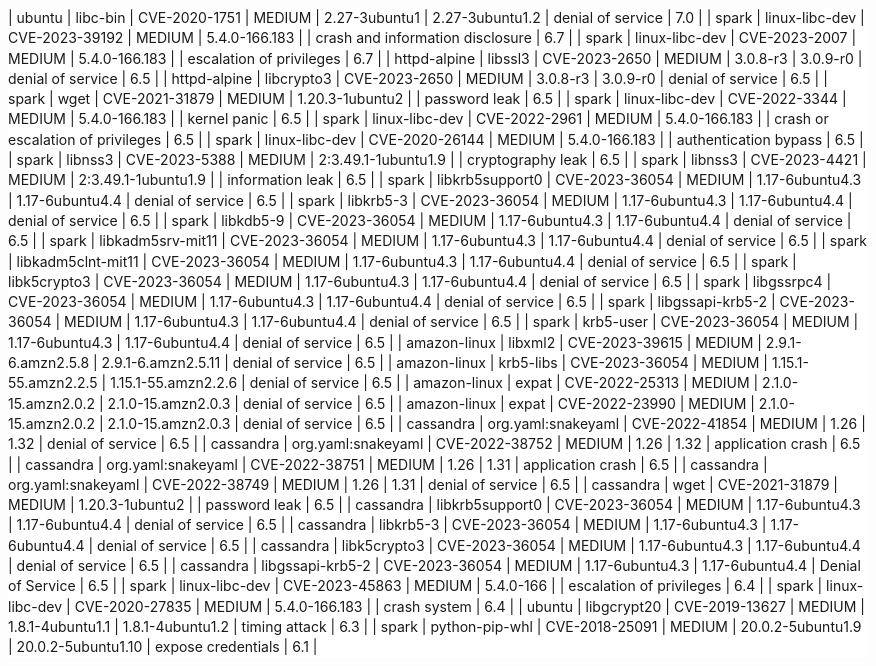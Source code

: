 | ubuntu | libc-bin | CVE-2020-1751 | MEDIUM | 2.27-3ubuntu1 | 2.27-3ubuntu1.2 | denial of service | 7.0 |
| spark | linux-libc-dev | CVE-2023-39192 | MEDIUM | 5.4.0-166.183 | | crash and information disclosure | 6.7 |
| spark | linux-libc-dev | CVE-2023-2007 | MEDIUM | 5.4.0-166.183 | | escalation of privileges | 6.7 |
| httpd-alpine | libssl3 | CVE-2023-2650 | MEDIUM | 3.0.8-r3 | 3.0.9-r0 | denial of service | 6.5 |
| httpd-alpine | libcrypto3 | CVE-2023-2650 | MEDIUM | 3.0.8-r3 | 3.0.9-r0 | denial of service | 6.5 |
| spark | wget | CVE-2021-31879 | MEDIUM | 1.20.3-1ubuntu2 | | password leak | 6.5 |
| spark | linux-libc-dev | CVE-2022-3344 | MEDIUM | 5.4.0-166.183 | | kernel panic | 6.5 |
| spark | linux-libc-dev | CVE-2022-2961 | MEDIUM | 5.4.0-166.183 | | crash or escalation of privileges | 6.5 |
| spark | linux-libc-dev | CVE-2020-26144 | MEDIUM | 5.4.0-166.183 | | authentication bypass | 6.5 |
| spark | libnss3 | CVE-2023-5388 | MEDIUM | 2:3.49.1-1ubuntu1.9 | | cryptography leak | 6.5 |
| spark | libnss3 | CVE-2023-4421 | MEDIUM | 2:3.49.1-1ubuntu1.9 | | information leak | 6.5 |
| spark | libkrb5support0 | CVE-2023-36054 | MEDIUM | 1.17-6ubuntu4.3 | 1.17-6ubuntu4.4 | denial of service | 6.5 |
| spark | libkrb5-3 | CVE-2023-36054 | MEDIUM | 1.17-6ubuntu4.3 | 1.17-6ubuntu4.4 | denial of service | 6.5 |
| spark | libkdb5-9 | CVE-2023-36054 | MEDIUM | 1.17-6ubuntu4.3 | 1.17-6ubuntu4.4 | denial of service | 6.5 |
| spark | libkadm5srv-mit11 | CVE-2023-36054 | MEDIUM | 1.17-6ubuntu4.3 | 1.17-6ubuntu4.4 | denial of service | 6.5 |
| spark | libkadm5clnt-mit11 | CVE-2023-36054 | MEDIUM | 1.17-6ubuntu4.3 | 1.17-6ubuntu4.4 | denial of service | 6.5 |
| spark | libk5crypto3 | CVE-2023-36054 | MEDIUM | 1.17-6ubuntu4.3 | 1.17-6ubuntu4.4 | denial of service | 6.5 |
| spark | libgssrpc4 | CVE-2023-36054 | MEDIUM | 1.17-6ubuntu4.3 | 1.17-6ubuntu4.4 | denial of service | 6.5 |
| spark | libgssapi-krb5-2 | CVE-2023-36054 | MEDIUM | 1.17-6ubuntu4.3 | 1.17-6ubuntu4.4 | denial of service | 6.5 |
| spark | krb5-user | CVE-2023-36054 | MEDIUM | 1.17-6ubuntu4.3 | 1.17-6ubuntu4.4 | denial of service | 6.5 |
| amazon-linux | libxml2 | CVE-2023-39615 | MEDIUM | 2.9.1-6.amzn2.5.8 | 2.9.1-6.amzn2.5.11 | denial of service | 6.5 |
| amazon-linux | krb5-libs | CVE-2023-36054 | MEDIUM | 1.15.1-55.amzn2.2.5 | 1.15.1-55.amzn2.2.6 | denial of service | 6.5 |
| amazon-linux | expat | CVE-2022-25313 | MEDIUM | 2.1.0-15.amzn2.0.2 | 2.1.0-15.amzn2.0.3 | denial of service | 6.5 |
| amazon-linux | expat | CVE-2022-23990 | MEDIUM | 2.1.0-15.amzn2.0.2 | 2.1.0-15.amzn2.0.3 | denial of service | 6.5 |
| cassandra | org.yaml:snakeyaml | CVE-2022-41854 | MEDIUM | 1.26 | 1.32 | denial of service | 6.5 |
| cassandra | org.yaml:snakeyaml | CVE-2022-38752 | MEDIUM | 1.26 | 1.32 | application crash | 6.5 |
| cassandra | org.yaml:snakeyaml | CVE-2022-38751 | MEDIUM | 1.26 | 1.31 | application crash | 6.5 |
| cassandra | org.yaml:snakeyaml | CVE-2022-38749 | MEDIUM | 1.26 | 1.31 | denial of service | 6.5 |
| cassandra | wget | CVE-2021-31879 | MEDIUM | 1.20.3-1ubuntu2 | | password leak | 6.5 |
| cassandra | libkrb5support0 | CVE-2023-36054 | MEDIUM | 1.17-6ubuntu4.3 | 1.17-6ubuntu4.4 | denial of service | 6.5 |
| cassandra | libkrb5-3 | CVE-2023-36054 | MEDIUM | 1.17-6ubuntu4.3 | 1.17-6ubuntu4.4 | denial of service | 6.5 |
| cassandra | libk5crypto3 | CVE-2023-36054 | MEDIUM | 1.17-6ubuntu4.3 | 1.17-6ubuntu4.4 | denial of service | 6.5 |
| cassandra | libgssapi-krb5-2 | CVE-2023-36054 | MEDIUM | 1.17-6ubuntu4.3 | 1.17-6ubuntu4.4 | Denial of Service | 6.5 |
| spark | linux-libc-dev | CVE-2023-45863 | MEDIUM | 5.4.0-166 | | escalation of privileges | 6.4 |
| spark | linux-libc-dev | CVE-2020-27835 | MEDIUM | 5.4.0-166.183 | | crash system | 6.4 |
| ubuntu | libgcrypt20 | CVE-2019-13627 | MEDIUM | 1.8.1-4ubuntu1.1 | 1.8.1-4ubuntu1.2 | timing attack | 6.3 |
| spark | python-pip-whl | CVE-2018-25091 | MEDIUM | 20.0.2-5ubuntu1.9 | 20.0.2-5ubuntu1.10 | expose credentials | 6.1 |